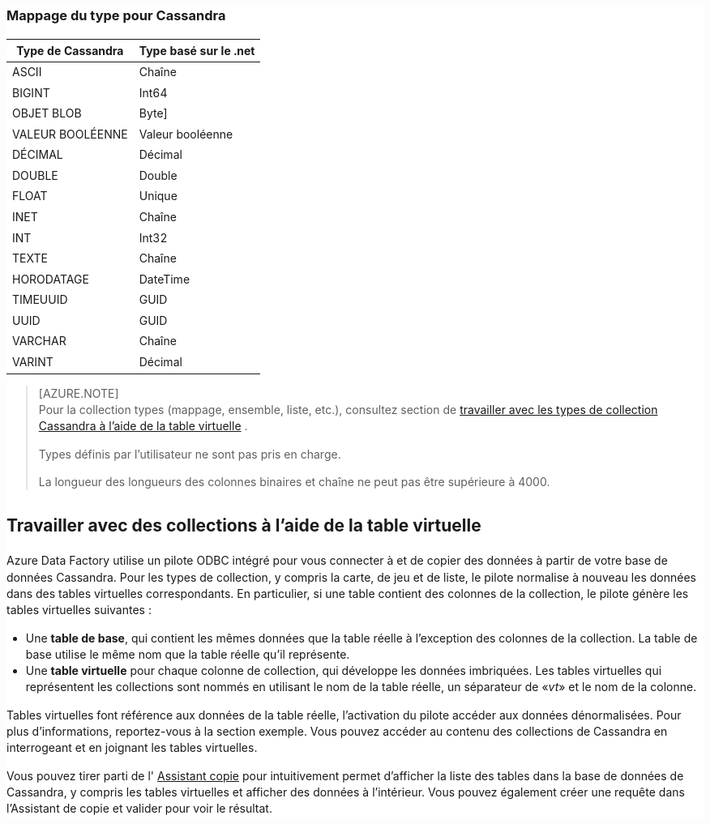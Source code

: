 
### <a name="type-mapping-for-cassandra"></a>Mappage du type pour Cassandra
Type de Cassandra | Type basé sur le .net
--------------- | ---------------
ASCII | Chaîne 
BIGINT | Int64
OBJET BLOB | Byte]
VALEUR BOOLÉENNE | Valeur booléenne
DÉCIMAL | Décimal
DOUBLE | Double
FLOAT | Unique
INET | Chaîne
INT | Int32
TEXTE | Chaîne
HORODATAGE | DateTime
TIMEUUID | GUID
UUID | GUID
VARCHAR | Chaîne
VARINT | Décimal

> [AZURE.NOTE]  
> Pour la collection types (mappage, ensemble, liste, etc.), consultez section de [travailler avec les types de collection Cassandra à l’aide de la table virtuelle](#work-with-collections-using-virtual-table) . 
> 
> Types définis par l’utilisateur ne sont pas pris en charge.
> 
> La longueur des longueurs des colonnes binaires et chaîne ne peut pas être supérieure à 4000. 

## <a name="work-with-collections-using-virtual-table"></a>Travailler avec des collections à l’aide de la table virtuelle
Azure Data Factory utilise un pilote ODBC intégré pour vous connecter à et de copier des données à partir de votre base de données Cassandra. Pour les types de collection, y compris la carte, de jeu et de liste, le pilote normalise à nouveau les données dans des tables virtuelles correspondants. En particulier, si une table contient des colonnes de la collection, le pilote génère les tables virtuelles suivantes :

-   Une **table de base**, qui contient les mêmes données que la table réelle à l’exception des colonnes de la collection. La table de base utilise le même nom que la table réelle qu’il représente.
-   Une **table virtuelle** pour chaque colonne de collection, qui développe les données imbriquées. Les tables virtuelles qui représentent les collections sont nommés en utilisant le nom de la table réelle, un séparateur de «_vt_» et le nom de la colonne.

Tables virtuelles font référence aux données de la table réelle, l’activation du pilote accéder aux données dénormalisées. Pour plus d’informations, reportez-vous à la section exemple. Vous pouvez accéder au contenu des collections de Cassandra en interrogeant et en joignant les tables virtuelles.

Vous pouvez tirer parti de l' [Assistant copie](data-factory-data-movement-activities.md#data-factory-copy-wizard) pour intuitivement permet d’afficher la liste des tables dans la base de données de Cassandra, y compris les tables virtuelles et afficher des données à l’intérieur. Vous pouvez également créer une requête dans l’Assistant de copie et valider pour voir le résultat.
